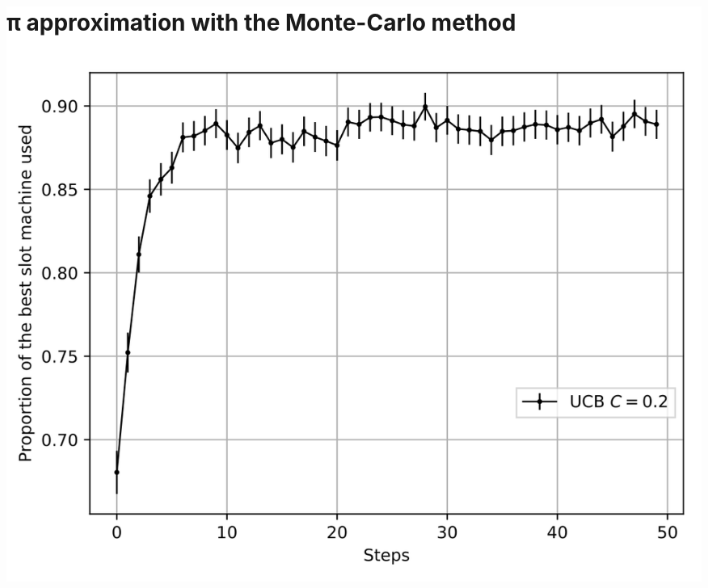 # π approximation with the Monte-Carlo method


<p align="center">
  <img width="100%" height="100%" src="./UCB-twoSlotMachines.svg">
</p>
